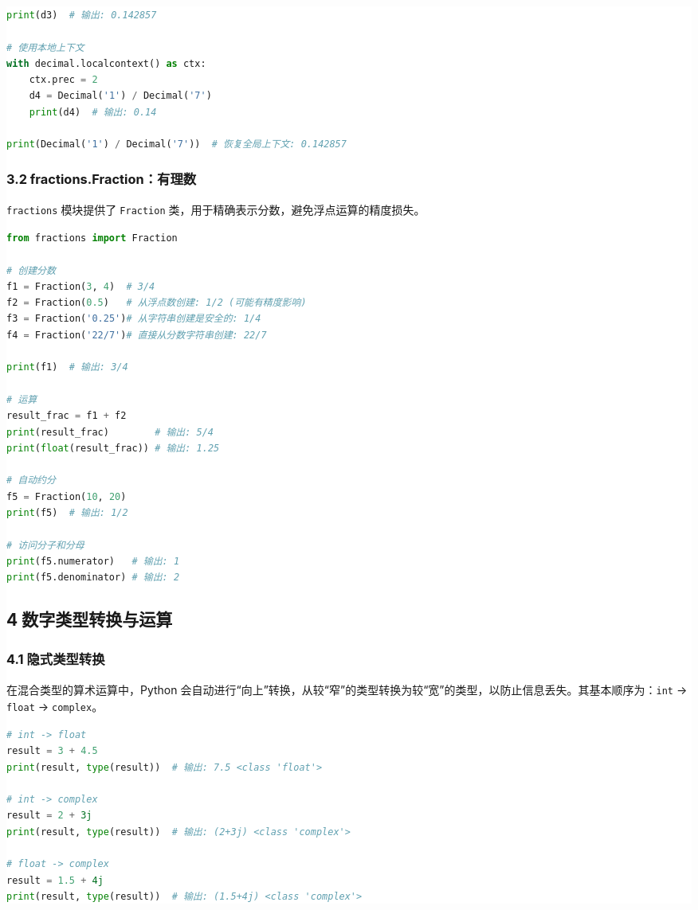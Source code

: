 ```python
print(d3)  # 输出: 0.142857

# 使用本地上下文
with decimal.localcontext() as ctx:
    ctx.prec = 2
    d4 = Decimal('1') / Decimal('7')
    print(d4)  # 输出: 0.14

print(Decimal('1') / Decimal('7'))  # 恢复全局上下文: 0.142857
```

### 3.2 fractions.Fraction：有理数

`fractions` 模块提供了 `Fraction` 类，用于精确表示分数，避免浮点运算的精度损失。

```python
from fractions import Fraction

# 创建分数
f1 = Fraction(3, 4)  # 3/4
f2 = Fraction(0.5)   # 从浮点数创建: 1/2 (可能有精度影响)
f3 = Fraction('0.25')# 从字符串创建是安全的: 1/4
f4 = Fraction('22/7')# 直接从分数字符串创建: 22/7

print(f1)  # 输出: 3/4

# 运算
result_frac = f1 + f2
print(result_frac)        # 输出: 5/4
print(float(result_frac)) # 输出: 1.25

# 自动约分
f5 = Fraction(10, 20)
print(f5)  # 输出: 1/2

# 访问分子和分母
print(f5.numerator)   # 输出: 1
print(f5.denominator) # 输出: 2
```

## 4 数字类型转换与运算

### 4.1 隐式类型转换

在混合类型的算术运算中，Python 会自动进行“向上”转换，从较“窄”的类型转换为较“宽”的类型，以防止信息丢失。其基本顺序为：`int` -> `float` -> `complex`。

```python
# int -> float
result = 3 + 4.5
print(result, type(result))  # 输出: 7.5 <class 'float'>

# int -> complex
result = 2 + 3j
print(result, type(result))  # 输出: (2+3j) <class 'complex'>

# float -> complex
result = 1.5 + 4j
print(result, type(result))  # 输出: (1.5+4j) <class 'complex'>
```
